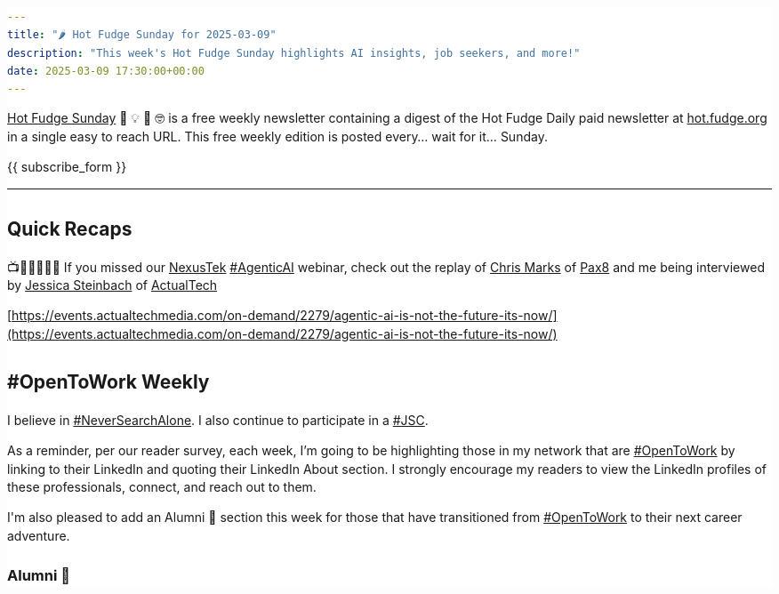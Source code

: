 ```yaml
---
title: "🌶️ Hot Fudge Sunday for 2025-03-09"
description: "This week's Hot Fudge Sunday highlights AI insights, job seekers, and more!"
date: 2025-03-09 17:30:00+00:00
---
```


[Hot Fudge Sunday](https://hot.fudge.org) 🤔 💡 🤯 🤓 is a free weekly newsletter containing a digest of the Hot Fudge Daily paid newsletter at [hot.fudge.org](https://hot.fudge.org) in a single easy to reach URL. This free weekly edition is posted every… wait for it… Sunday.

{{ subscribe_form }}

---

## Quick Recaps

<span style="color: rgba(0, 0, 0, 0.9)">📺🔁🤖🧠🔮🔜 If you missed our </span> <a target="_self" rel="noopener noreferrer nofollow" class="EsZtTLoFIUAUIwpVUZrTgOCpNfIJUjpMMI " href="https://www.linkedin.com/company/nexustek/"><span>NexusTek</span></a> <a target="_blank" rel="noopener noreferrer nofollow" class="EsZtTLoFIUAUIwpVUZrTgOCpNfIJUjpMMI " href="https://www.linkedin.com/search/results/all/?keywords=%23agenticai&amp;origin=HASH_TAG_FROM_FEED"><span>#</span>AgenticAI</a> <span style="color: rgba(0, 0, 0, 0.9)"> webinar, check out the replay of </span> <a target="_blank" rel="noopener noreferrer nofollow" class="ember-view" href="https://www.linkedin.com/in/chris-marks-netfronts/">Chris Marks</a> <span style="color: rgba(0, 0, 0, 0.9)"> of </span> <a target="_self" rel="noopener noreferrer nofollow" class="EsZtTLoFIUAUIwpVUZrTgOCpNfIJUjpMMI " href="https://www.linkedin.com/company/pax8/"><span>Pax8</span></a> <span style="color: rgba(0, 0, 0, 0.9)"> and me being interviewed by </span> <a target="_blank" rel="noopener noreferrer nofollow" class="ember-view" href="https://www.linkedin.com/in/jessica-steinbach-letsconnect123/">Jessica Steinbach</a> <span style="color: rgba(0, 0, 0, 0.9)"> of </span> <a target="_self" rel="noopener noreferrer nofollow" class="EsZtTLoFIUAUIwpVUZrTgOCpNfIJUjpMMI " href="https://www.linkedin.com/company/actualtech-media/"><span>ActualTech</span></a>

[https://events.actualtechmedia.com/on-demand/2279/agentic-ai-is-not-the-future-its-now/](https://events.actualtechmedia.com/on-demand/2279/agentic-ai-is-not-the-future-its-now/)

## #OpenToWork Weekly

I believe in [#NeverSearchAlone](https://www.youtube.com/watch?v=OH3nzRdwYPA). I also continue to participate in a [#JSC](https://www.phyl.org/jsc).

As a reminder, per our reader survey, each week, I’m going to be highlighting those in my network that are [#OpenToWork](https://www.linkedin.com/search/results/content/?keywords=%23OpenToWork&origin=FACETED_SEARCH&postedBy=%5B%22first%22%5D&sid=TbC&sortBy=%22date_posted%22) by linking to their LinkedIn and quoting their LinkedIn About section. I strongly encourage my readers to view the LinkedIn profiles of these professionals, connect, and reach out to them.

I'm also pleased to add an Alumni 🎉 section this week for those that have transitioned from [#OpenToWork](https://www.linkedin.com/search/results/content/?keywords=%23OpenToWork&origin=FACETED_SEARCH&postedBy=%5B%22first%22%5D&sid=TbC&sortBy=%22date_posted%22) to their next career adventure.

### Alumni 🎉

